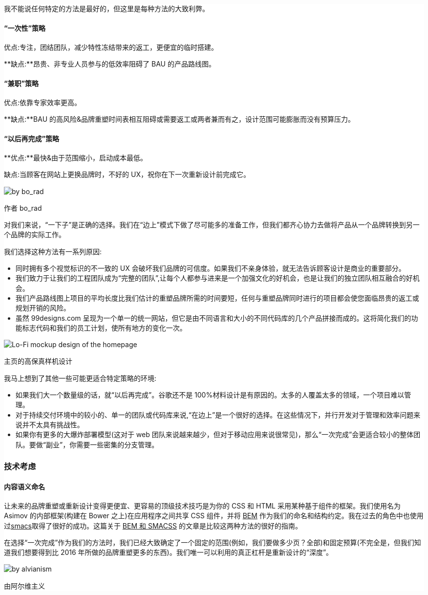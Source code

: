 我不能说任何特定的方法是最好的，但这里是每种方法的大致利弊。

#### “一次性”策略

优点:专注，团结团队，减少特性冻结带来的返工，更便宜的临时搭建。

**缺点:**昂贵、非专业人员参与的低效率阻碍了 BAU 的产品路线图。

#### “兼职”策略

优点:依靠专家效率更高。

**缺点:**BAU 的高风险&品牌重塑时间表相互阻碍或需要返工或两者兼而有之，设计范围可能膨胀而没有预算压力。

#### “以后再完成”策略

**优点:**最快&由于范围缩小，启动成本最低。

缺点:当顾客在网站上更换品牌时，不好的 UX，祝你在下一次重新设计前完成它。

![by bo_rad](../Images/d42cc160b2064a5a1acb669d118b511b.png)

作者 bo_rad

对我们来说，“一下子”是正确的选择。我们在“边上”模式下做了尽可能多的准备工作，但我们都齐心协力去做将产品从一个品牌转换到另一个品牌的实际工作。

我们选择这种方法有一系列原因:

*   同时拥有多个视觉标识的不一致的 UX 会破坏我们品牌的可信度。如果我们不亲身体验，就无法告诉顾客设计是商业的重要部分。
*   我们致力于让我们的工程团队成为“完整的团队”,让每个人都参与进来是一个加强文化的好机会，也是让我们的独立团队相互融合的好机会。
*   我们产品路线图上项目的平均长度比我们估计的重塑品牌所需的时间要短，任何与重塑品牌同时进行的项目都会使您面临昂贵的返工或规划开销的风险。
*   虽然 99designs.com 呈现为一个单一的统一网站，但它是由不同语言和大小的不同代码库的几个产品拼接而成的。这将简化我们的功能标志代码和我们的员工计划，使所有地方的变化一次。

![Lo-Fi mockup design of the homepage](../Images/b7f54990fa78434cefdf34e2e2b2472b.png)

主页的高保真样机设计

我马上想到了其他一些可能更适合特定策略的环境:

*   如果我们大一个数量级的话，就“以后再完成”。谷歌还不是 100%材料设计是有原因的。太多的人覆盖太多的领域，一个项目难以管理。
*   对于持续交付环境中的较小的、单一的团队或代码库来说,“在边上”是一个很好的选择。在这些情况下，并行开发对于管理和效率问题来说并不太具有挑战性。
*   如果你有更多的大爆炸部署模型(这对于 web 团队来说越来越少，但对于移动应用来说很常见)，那么“一次完成”会更适合较小的整体团队。要做“副业”，你需要一些密集的分支管理。

### 技术考虑

#### 内容语义命名

让未来的品牌重塑或重新设计变得更便宜、更容易的顶级技术技巧是为你的 CSS 和 HTML 采用某种基于组件的框架。我们使用名为 Asimov 的内部框架(构建在 Bower 之上)在应用程序之间共享 CSS 组件，并将 [BEM](https://en.bem.info/) 作为我们的命名和结构约定。我在过去的角色中也使用过[smacs](https://smacss.com/)取得了很好的成功。这篇关于 [BEM 和 SMACSS](https://www.sitepoint.com/bem-smacss-advice-from-developers/) 的文章是比较这两种方法的很好的指南。

在选择“一次完成”作为我们的方法时，我们已经大致确定了一个固定的范围(例如，我们要做多少页？全部)和固定预算(不完全是，但我们知道我们想要得到比 2016 年所做的品牌重塑更多的东西)。我们唯一可以利用的真正杠杆是重新设计的“深度”。

![by alvianism](../Images/96251d03888b8014fc72a43027ae206e.png)

由阿尔维主义
